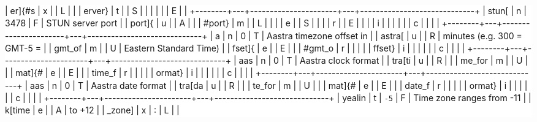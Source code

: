 | er]{#s | x |                      | L |                             |
| erver} | t |                      | S |                             |
|        |   |                      | E |                             |
+--------+---+----------------------+---+-----------------------------+
| stun[  | n | 3478                 | F | STUN server port            |
| port]{ | u |                      | A |                             |
| #port} | m |                      | L |                             |
|        | e |                      | S |                             |
|        | r |                      | E |                             |
|        | i |                      |   |                             |
|        | c |                      |   |                             |
+--------+---+----------------------+---+-----------------------------+
| a      | n | 0                    | T | Aastra timezone offset in   |
| astra[ | u |                      | R | minutes (e.g. 300 = GMT-5 = |
| gmt_of | m |                      | U | Eastern Standard Time)      |
| fset]{ | e |                      | E |                             |
| #gmt_o | r |                      |   |                             |
| ffset} | i |                      |   |                             |
|        | c |                      |   |                             |
+--------+---+----------------------+---+-----------------------------+
| aas    | n | 0                    | T | Aastra clock format         |
| tra[ti | u |                      | R |                             |
| me_for | m |                      | U |                             |
| mat]{# | e |                      | E |                             |
| time_f | r |                      |   |                             |
| ormat} | i |                      |   |                             |
|        | c |                      |   |                             |
+--------+---+----------------------+---+-----------------------------+
| aas    | n | 0                    | T | Aastra date format          |
| tra[da | u |                      | R |                             |
| te_for | m |                      | U |                             |
| mat]{# | e |                      | E |                             |
| date_f | r |                      |   |                             |
| ormat} | i |                      |   |                             |
|        | c |                      |   |                             |
+--------+---+----------------------+---+-----------------------------+
| yealin | t | `-5`                 | F | Time zone ranges from -11   |
| k[time | e |                      | A | to +12                      |
| _zone] | x | :                    | L |                             |